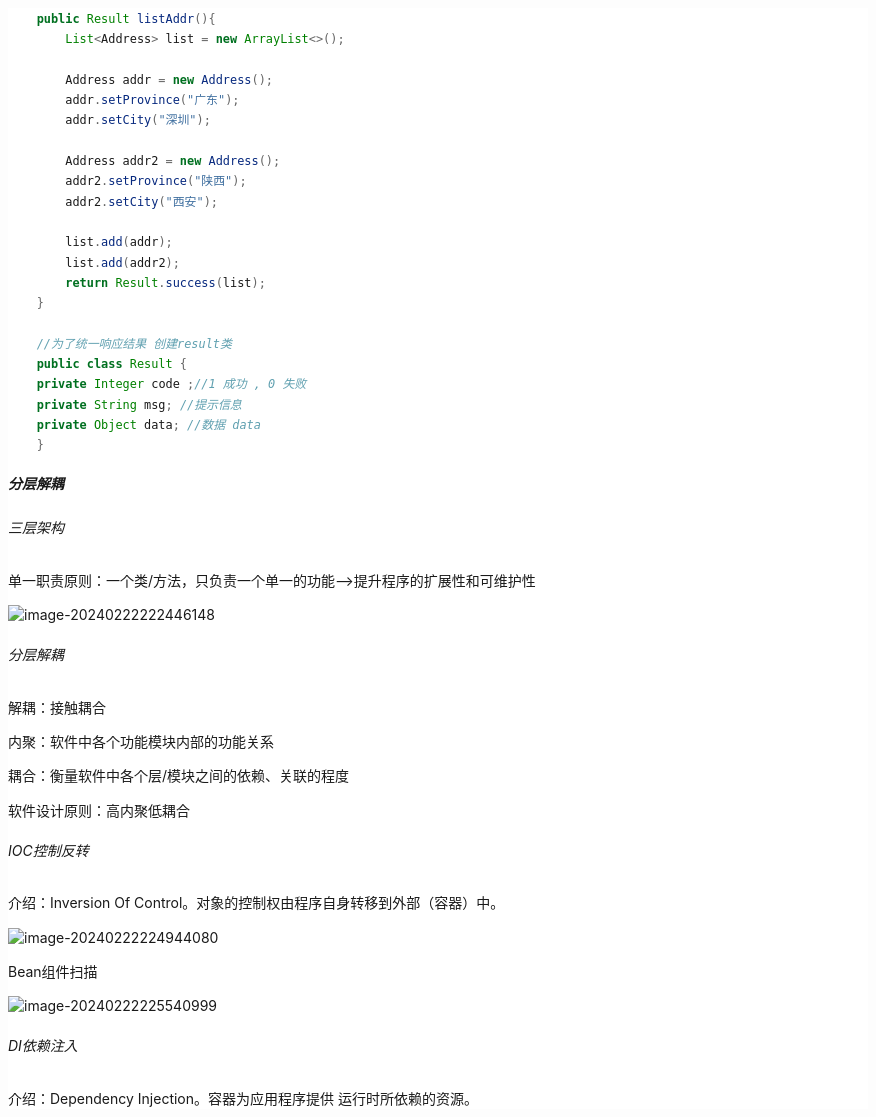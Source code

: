 ```java
    public Result listAddr(){
        List<Address> list = new ArrayList<>();

        Address addr = new Address();
        addr.setProvince("广东");
        addr.setCity("深圳");

        Address addr2 = new Address();
        addr2.setProvince("陕西");
        addr2.setCity("西安");

        list.add(addr);
        list.add(addr2);
        return Result.success(list);
    }

	//为了统一响应结果 创建result类
	public class Result {
    private Integer code ;//1 成功 , 0 失败
    private String msg; //提示信息
    private Object data; //数据 data
    }
```

##### 分层解耦

###### 三层架构

​	单一职责原则：一个类/方法，只负责一个单一的功能-->提升程序的扩展性和可维护性

![image-20240222222446148](C:\Users\86188\AppData\Roaming\Typora\typora-user-images\image-20240222222446148.png)

###### 分层解耦

解耦：接触耦合

内聚：软件中各个功能模块内部的功能关系

耦合：衡量软件中各个层/模块之间的依赖、关联的程度

软件设计原则：高内聚低耦合

###### IOC控制反转

介绍：Inversion Of Control。对象的控制权由程序自身转移到外部（容器）中。

![image-20240222224944080](C:\Users\86188\AppData\Roaming\Typora\typora-user-images\image-20240222224944080.png)

Bean组件扫描

![image-20240222225540999](C:\Users\86188\AppData\Roaming\Typora\typora-user-images\image-20240222225540999.png)

###### DI依赖注入

介绍：Dependency Injection。容器为应用程序提供 运行时所依赖的资源。
